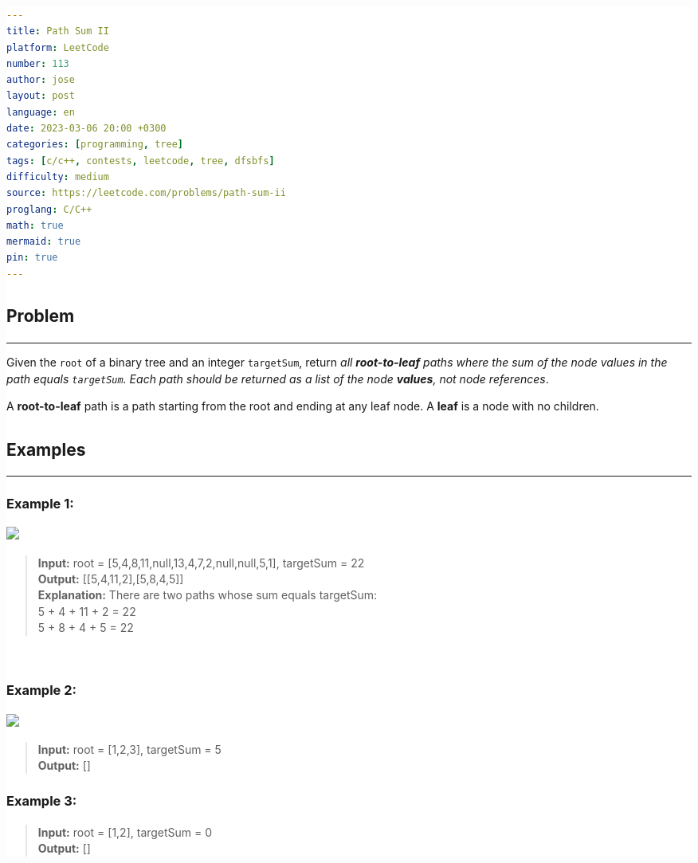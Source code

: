 ```yaml
---
title: Path Sum II
platform: LeetCode
number: 113
author: jose
layout: post
language: en
date: 2023-03-06 20:00 +0300
categories: [programming, tree]
tags: [c/c++, contests, leetcode, tree, dfsbfs]
difficulty: medium
source: https://leetcode.com/problems/path-sum-ii
proglang: C/C++
math: true
mermaid: true
pin: true
---
```

## Problem
---
Given the `root` of a binary tree and an integer `targetSum`, return *all **root-to-leaf** paths where the sum of the node values in the path equals `targetSum`. Each path should be returned as a list of the node **values**, not node references*.  

A **root-to-leaf** path is a path starting from the root and ending at any leaf node. A **leaf** is a node with no children.  

## Examples
---
### **Example 1:**  
<img src="https://assets.leetcode.com/uploads/2021/01/18/pathsumii1.jpg" width="60%" />  

>**Input:** root = [5,4,8,11,null,13,4,7,2,null,null,5,1], targetSum = 22  
>**Output:** [[5,4,11,2],[5,8,4,5]]  
>**Explanation:** There are two paths whose sum equals targetSum:  
>5 + 4 + 11 + 2 = 22  
>5 + 8 + 4 + 5 = 22  
  
<br/>  

### **Example 2:**  
<img src="https://assets.leetcode.com/uploads/2021/01/18/pathsum2.jpg" width="60%" />  

>**Input:** root = [1,2,3], targetSum = 5  
>**Output:** []  

### **Example 3:**  
>**Input:** root = [1,2], targetSum = 0  
>**Output:** []  
  